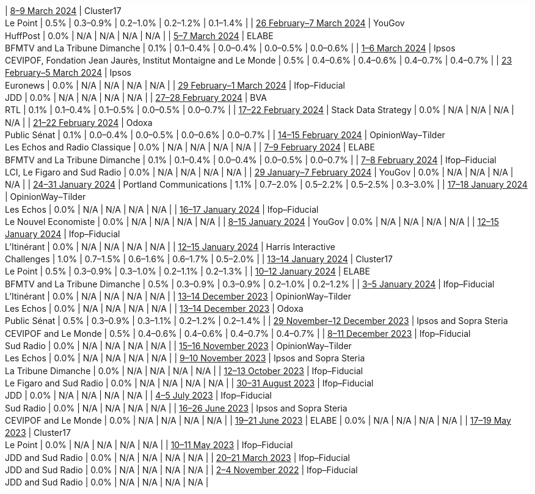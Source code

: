 | [8–9 March 2024](2024-03-09-Cluster17.html) | Cluster17 <br> Le Point | 0.5% | 0.3–0.9% | 0.2–1.0% | 0.2–1.2% | 0.1–1.4% |
| [26 February–7 March 2024](2024-03-07-YouGov.html) | YouGov <br> HuffPost | 0.0% | N/A | N/A | N/A | N/A |
| [5–7 March 2024](2024-03-07-ELABE.html) | ELABE <br> BFMTV and La Tribune Dimanche | 0.1% | 0.1–0.4% | 0.0–0.4% | 0.0–0.5% | 0.0–0.6% |
| [1–6 March 2024](2024-03-06-Ipsos.html) | Ipsos <br> CEVIPOF, Fondation Jean Jaurès, Institut Montaigne and Le Monde | 0.5% | 0.4–0.6% | 0.4–0.6% | 0.4–0.7% | 0.4–0.7% |
| [23 February–5 March 2024](2024-03-05-Ipsos.html) | Ipsos <br> Euronews | 0.0% | N/A | N/A | N/A | N/A |
| [29 February–1 March 2024](2024-03-01-Ifop–Fiducial.html) | Ifop–Fiducial <br> JDD | 0.0% | N/A | N/A | N/A | N/A |
| [27–28 February 2024](2024-02-28-BVA.html) | BVA <br> RTL | 0.1% | 0.1–0.4% | 0.1–0.5% | 0.0–0.5% | 0.0–0.7% |
| [17–22 February 2024](2024-02-22-StackDataStrategy.html) | Stack Data Strategy | 0.0% | N/A | N/A | N/A | N/A |
| [21–22 February 2024](2024-02-22-Odoxa.html) | Odoxa <br> Public Sénat | 0.1% | 0.0–0.4% | 0.0–0.5% | 0.0–0.6% | 0.0–0.7% |
| [14–15 February 2024](2024-02-15-OpinionWay–Tilder.html) | OpinionWay–Tilder <br> Les Echos and Radio Classique | 0.0% | N/A | N/A | N/A | N/A |
| [7–9 February 2024](2024-02-09-ELABE.html) | ELABE <br> BFMTV and La Tribune Dimanche | 0.1% | 0.1–0.4% | 0.0–0.4% | 0.0–0.5% | 0.0–0.7% |
| [7–8 February 2024](2024-02-08-Ifop–Fiducial.html) | Ifop–Fiducial <br> LCI, Le Figaro and Sud Radio | 0.0% | N/A | N/A | N/A | N/A |
| [29 January–7 February 2024](2024-02-07-YouGov.html) | YouGov | 0.0% | N/A | N/A | N/A | N/A |
| [24–31 January 2024](2024-01-31-PortlandCommunications.html) | Portland Communications | 1.1% | 0.7–2.0% | 0.5–2.2% | 0.5–2.5% | 0.3–3.0% |
| [17–18 January 2024](2024-01-18-OpinionWay–Tilder.html) | OpinionWay–Tilder <br> Les Echos | 0.0% | N/A | N/A | N/A | N/A |
| [16–17 January 2024](2024-01-17-Ifop–Fiducial.html) | Ifop–Fiducial <br> Le Nouvel Economiste | 0.0% | N/A | N/A | N/A | N/A |
| [8–15 January 2024](2024-01-15-YouGov.html) | YouGov | 0.0% | N/A | N/A | N/A | N/A |
| [12–15 January 2024](2024-01-15-Ifop–Fiducial.html) | Ifop–Fiducial <br> L’Itinérant | 0.0% | N/A | N/A | N/A | N/A |
| [12–15 January 2024](2024-01-15-HarrisInteractive.html) | Harris Interactive <br> Challenges | 1.0% | 0.7–1.5% | 0.6–1.6% | 0.6–1.7% | 0.5–2.0% |
| [13–14 January 2024](2024-01-14-Cluster17.html) | Cluster17 <br> Le Point | 0.5% | 0.3–0.9% | 0.3–1.0% | 0.2–1.1% | 0.2–1.3% |
| [10–12 January 2024](2024-01-12-ELABE.html) | ELABE <br> BFMTV and La Tribune Dimanche | 0.5% | 0.3–0.9% | 0.3–0.9% | 0.2–1.0% | 0.2–1.2% |
| [3–5 January 2024](2024-01-05-Ifop–Fiducial.html) | Ifop–Fiducial <br> L’Itinérant | 0.0% | N/A | N/A | N/A | N/A |
| [13–14 December 2023](2023-12-14-OpinionWay–Tilder.html) | OpinionWay–Tilder <br> Les Echos | 0.0% | N/A | N/A | N/A | N/A |
| [13–14 December 2023](2023-12-14-Odoxa.html) | Odoxa <br> Public Sénat | 0.5% | 0.3–0.9% | 0.3–1.1% | 0.2–1.2% | 0.2–1.4% |
| [29 November–12 December 2023](2023-12-12-IpsosandSopraSteria.html) | Ipsos and Sopra Steria <br> CEVIPOF and Le Monde | 0.5% | 0.4–0.6% | 0.4–0.6% | 0.4–0.7% | 0.4–0.7% |
| [8–11 December 2023](2023-12-11-Ifop–Fiducial.html) | Ifop–Fiducial <br> Sud Radio | 0.0% | N/A | N/A | N/A | N/A |
| [15–16 November 2023](2023-11-16-OpinionWay–Tilder.html) | OpinionWay–Tilder <br> Les Echos | 0.0% | N/A | N/A | N/A | N/A |
| [9–10 November 2023](2023-11-10-IpsosandSopraSteria.html) | Ipsos and Sopra Steria <br> La Tribune Dimanche | 0.0% | N/A | N/A | N/A | N/A |
| [12–13 October 2023](2023-10-13-Ifop–Fiducial.html) | Ifop–Fiducial <br> Le Figaro and Sud Radio | 0.0% | N/A | N/A | N/A | N/A |
| [30–31 August 2023](2023-08-31-Ifop–Fiducial.html) | Ifop–Fiducial <br> JDD | 0.0% | N/A | N/A | N/A | N/A |
| [4–5 July 2023](2023-07-05-Ifop–Fiducial.html) | Ifop–Fiducial <br> Sud Radio | 0.0% | N/A | N/A | N/A | N/A |
| [16–26 June 2023](2023-06-26-IpsosandSopraSteria.html) | Ipsos and Sopra Steria <br> CEVIPOF and Le Monde | 0.0% | N/A | N/A | N/A | N/A |
| [19–21 June 2023](2023-06-21-ELABE.html) | ELABE | 0.0% | N/A | N/A | N/A | N/A |
| [17–19 May 2023](2023-05-19-Cluster17.html) | Cluster17 <br> Le Point | 0.0% | N/A | N/A | N/A | N/A |
| [10–11 May 2023](2023-05-11-Ifop–Fiducial.html) | Ifop–Fiducial <br> JDD and Sud Radio | 0.0% | N/A | N/A | N/A | N/A |
| [20–21 March 2023](2023-03-21-Ifop–Fiducial.html) | Ifop–Fiducial <br> JDD and Sud Radio | 0.0% | N/A | N/A | N/A | N/A |
| [2–4 November 2022](2022-11-04-Ifop–Fiducial.html) | Ifop–Fiducial <br> JDD and Sud Radio | 0.0% | N/A | N/A | N/A | N/A |
